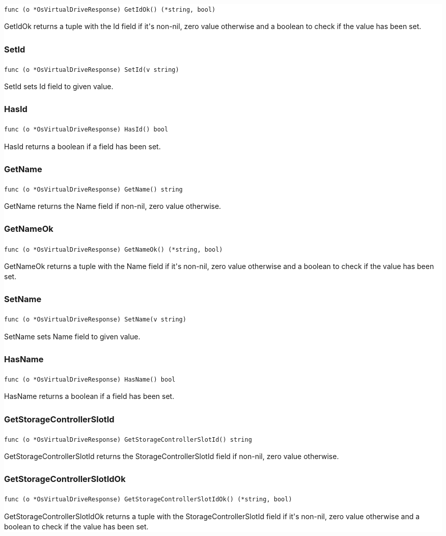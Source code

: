 `func (o *OsVirtualDriveResponse) GetIdOk() (*string, bool)`

GetIdOk returns a tuple with the Id field if it's non-nil, zero value otherwise
and a boolean to check if the value has been set.

### SetId

`func (o *OsVirtualDriveResponse) SetId(v string)`

SetId sets Id field to given value.

### HasId

`func (o *OsVirtualDriveResponse) HasId() bool`

HasId returns a boolean if a field has been set.

### GetName

`func (o *OsVirtualDriveResponse) GetName() string`

GetName returns the Name field if non-nil, zero value otherwise.

### GetNameOk

`func (o *OsVirtualDriveResponse) GetNameOk() (*string, bool)`

GetNameOk returns a tuple with the Name field if it's non-nil, zero value otherwise
and a boolean to check if the value has been set.

### SetName

`func (o *OsVirtualDriveResponse) SetName(v string)`

SetName sets Name field to given value.

### HasName

`func (o *OsVirtualDriveResponse) HasName() bool`

HasName returns a boolean if a field has been set.

### GetStorageControllerSlotId

`func (o *OsVirtualDriveResponse) GetStorageControllerSlotId() string`

GetStorageControllerSlotId returns the StorageControllerSlotId field if non-nil, zero value otherwise.

### GetStorageControllerSlotIdOk

`func (o *OsVirtualDriveResponse) GetStorageControllerSlotIdOk() (*string, bool)`

GetStorageControllerSlotIdOk returns a tuple with the StorageControllerSlotId field if it's non-nil, zero value otherwise
and a boolean to check if the value has been set.
